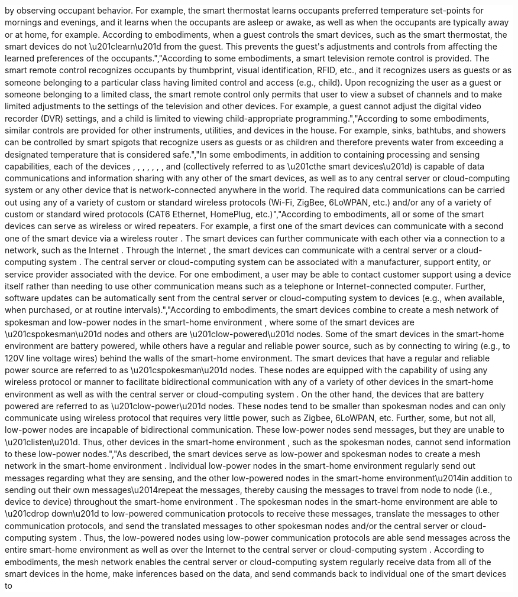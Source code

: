 by observing occupant behavior. For example, the smart thermostat learns occupants preferred temperature set-points for mornings and evenings, and it learns when the occupants are asleep or awake, as well as when the occupants are typically away or at home, for example. According to embodiments, when a guest controls the smart devices, such as the smart thermostat, the smart devices do not \u201clearn\u201d from the guest. This prevents the guest's adjustments and controls from affecting the learned preferences of the occupants.","According to some embodiments, a smart television remote control is provided. The smart remote control recognizes occupants by thumbprint, visual identification, RFID, etc., and it recognizes users as guests or as someone belonging to a particular class having limited control and access (e.g., child). Upon recognizing the user as a guest or someone belonging to a limited class, the smart remote control only permits that user to view a subset of channels and to make limited adjustments to the settings of the television and other devices. For example, a guest cannot adjust the digital video recorder (DVR) settings, and a child is limited to viewing child-appropriate programming.","According to some embodiments, similar controls are provided for other instruments, utilities, and devices in the house. For example, sinks, bathtubs, and showers can be controlled by smart spigots that recognize users as guests or as children and therefore prevents water from exceeding a designated temperature that is considered safe.","In some embodiments, in addition to containing processing and sensing capabilities, each of the devices , , , , , , , and  (collectively referred to as \u201cthe smart devices\u201d) is capable of data communications and information sharing with any other of the smart devices, as well as to any central server or cloud-computing system or any other device that is network-connected anywhere in the world. The required data communications can be carried out using any of a variety of custom or standard wireless protocols (Wi-Fi, ZigBee, 6LoWPAN, etc.) and\/or any of a variety of custom or standard wired protocols (CAT6 Ethernet, HomePlug, etc.)","According to embodiments, all or some of the smart devices can serve as wireless or wired repeaters. For example, a first one of the smart devices can communicate with a second one of the smart device via a wireless router . The smart devices can further communicate with each other via a connection to a network, such as the Internet . Through the Internet , the smart devices can communicate with a central server or a cloud-computing system . The central server or cloud-computing system  can be associated with a manufacturer, support entity, or service provider associated with the device. For one embodiment, a user may be able to contact customer support using a device itself rather than needing to use other communication means such as a telephone or Internet-connected computer. Further, software updates can be automatically sent from the central server or cloud-computing system  to devices (e.g., when available, when purchased, or at routine intervals).","According to embodiments, the smart devices combine to create a mesh network of spokesman and low-power nodes in the smart-home environment , where some of the smart devices are \u201cspokesman\u201d nodes and others are \u201clow-powered\u201d nodes. Some of the smart devices in the smart-home environment  are battery powered, while others have a regular and reliable power source, such as by connecting to wiring (e.g., to 120V line voltage wires) behind the walls  of the smart-home environment. The smart devices that have a regular and reliable power source are referred to as \u201cspokesman\u201d nodes. These nodes are equipped with the capability of using any wireless protocol or manner to facilitate bidirectional communication with any of a variety of other devices in the smart-home environment  as well as with the central server or cloud-computing system . On the other hand, the devices that are battery powered are referred to as \u201clow-power\u201d nodes. These nodes tend to be smaller than spokesman nodes and can only communicate using wireless protocol that requires very little power, such as Zigbee, 6LoWPAN, etc. Further, some, but not all, low-power nodes are incapable of bidirectional communication. These low-power nodes send messages, but they are unable to \u201clisten\u201d. Thus, other devices in the smart-home environment , such as the spokesman nodes, cannot send information to these low-power nodes.","As described, the smart devices serve as low-power and spokesman nodes to create a mesh network in the smart-home environment . Individual low-power nodes in the smart-home environment regularly send out messages regarding what they are sensing, and the other low-powered nodes in the smart-home environment\u2014in addition to sending out their own messages\u2014repeat the messages, thereby causing the messages to travel from node to node (i.e., device to device) throughout the smart-home environment . The spokesman nodes in the smart-home environment  are able to \u201cdrop down\u201d to low-powered communication protocols to receive these messages, translate the messages to other communication protocols, and send the translated messages to other spokesman nodes and\/or the central server or cloud-computing system . Thus, the low-powered nodes using low-power communication protocols are able send messages across the entire smart-home environment  as well as over the Internet  to the central server or cloud-computing system . According to embodiments, the mesh network enables the central server or cloud-computing system  regularly receive data from all of the smart devices in the home, make inferences based on the data, and send commands back to individual one of the smart devices to